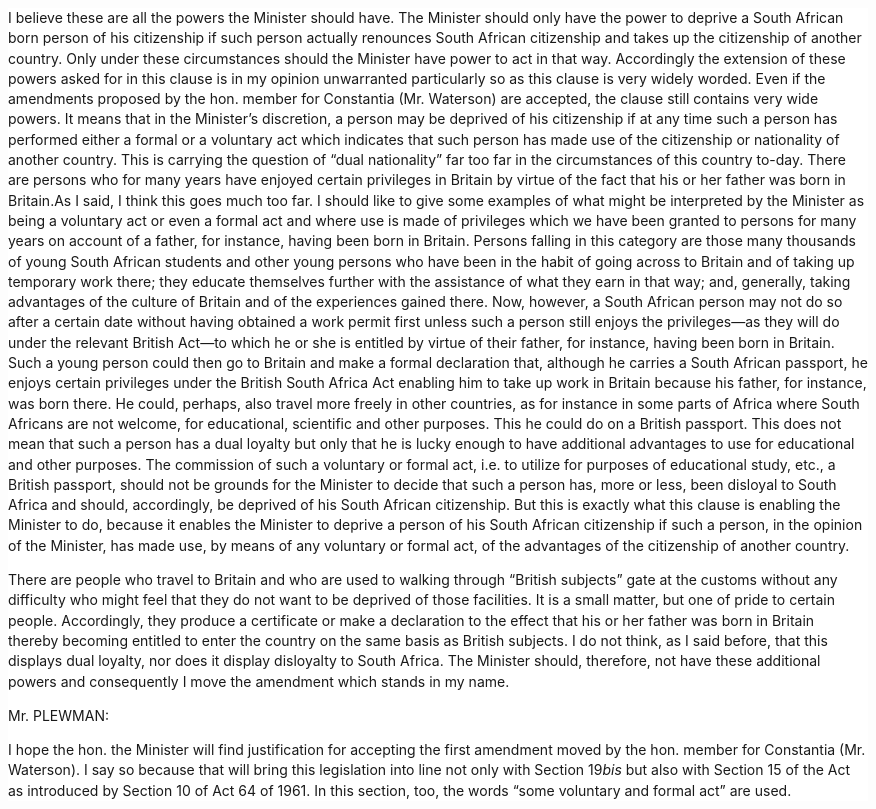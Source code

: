<p>I believe these are all the powers the Minister should have. The Minister should only have <span class="col_7515-7516" refersTo="page_1004"/>the power to deprive a South African born person of his citizenship if such person actually renounces South African citizenship and takes up the citizenship of another country. Only under these circumstances should the Minister have power to act in that way. Accordingly the extension of these powers asked for in this clause is in my opinion unwarranted particularly so as this clause is very widely worded. Even if the amendments proposed by the hon. member for Constantia (Mr. Waterson) are accepted, the clause still contains very wide powers. It means that in the Minister&#x2019;s discretion, a person may be deprived of his citizenship if at any time such a person has performed either a formal or a voluntary act which indicates that such person has made use of the citizenship or nationality of another country. This is carrying the question of &#x201C;dual nationality&#x201D; far too far in the circumstances of this country to-day. There are persons who for many years have enjoyed certain privileges in Britain by virtue of the fact that his or her father was born in Britain.As I said, I think this goes much too far. I should like to give some examples of what might be interpreted by the Minister as being a voluntary act or even a formal act and where use is made of privileges which we have been granted to persons for many years on account of a father, for instance, having been born in Britain. Persons falling in this category are those many thousands of young South African students and other young persons who have been in the habit of going across to Britain and of taking up temporary work there; they educate themselves further with the assistance of what they earn in that way; and, generally, taking advantages of the culture of Britain and of the experiences gained there. Now, however, a South African person may not do so after a certain date without having obtained a work permit first unless such a person still enjoys the privileges&#x2014;as they will do under the relevant British Act&#x2014;to which he or she is entitled by virtue of their father, for instance, having been born in Britain. Such a young person could then go to Britain and make a formal declaration that, although he carries a South African passport, he enjoys certain privileges under the British South Africa Act enabling him to take up work in Britain because his father, for instance, was born there. He could, perhaps, also travel more freely in other countries, as for instance in some parts of Africa where South Africans are not welcome, for educational, scientific and other purposes. This he could do on a British passport. This does not mean that such a person has a dual loyalty but only that he is lucky enough to have additional advantages to use for educational and other purposes. The commission of such a voluntary or formal act, i.e. to utilize for purposes of educational study, etc., a British passport, should not be grounds for the Minister to decide that such a person has, more or less, been disloyal to South Africa and should, accordingly, be deprived of his South African citizenship. But this is exactly what this clause is enabling the Minister to do, because it enables the Minister to deprive a person of his South African citizenship if such a person, in the opinion of the Minister, has made use, by means of any voluntary or formal act, of the advantages of the citizenship of another country.</p>

<p>There are people who travel to Britain and who are used to walking through &#x201C;British subjects&#x201D; gate at the customs without any difficulty who might feel that they do not want to be deprived of those facilities. It is a small matter, but one of pride to certain people. Accordingly, they produce a certificate or make a declaration to the effect that his or her father was born in Britain thereby becoming entitled to enter the country on the same basis as British subjects. I do not think, as I said before, that this displays dual loyalty, nor does it display disloyalty to South Africa. The Minister should, therefore, not have these additional powers and consequently I move the amendment which stands in my name.</p>

</speech>

<speech by="#plewman">

<from>Mr. <person refersTo="hansard_za">PLEWMAN</person>:</from>

<p>I hope the hon. the Minister will find justification for accepting the first amendment moved by the hon. member for Constantia (Mr. Waterson). I say so because that will bring this legislation into line not only with Section 19<i>bis</i> but also with Section 15 of the Act as introduced by Section 10 of Act 64 of 1961. In this section, too, the words &#x201C;some voluntary and formal act&#x201D; are used.</p>
